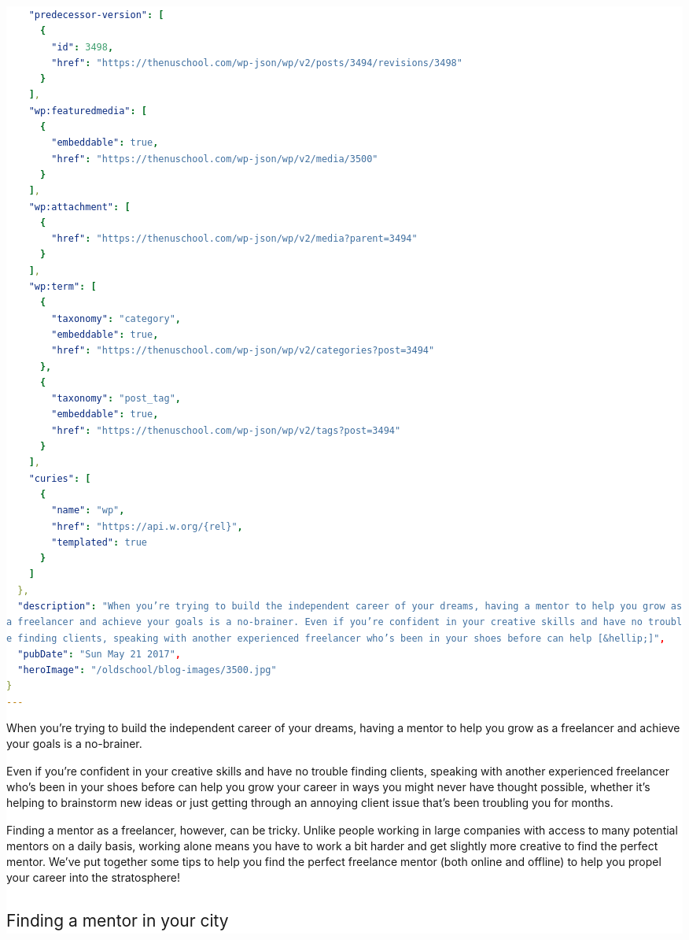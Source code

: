 ```yaml
    "predecessor-version": [
      {
        "id": 3498,
        "href": "https://thenuschool.com/wp-json/wp/v2/posts/3494/revisions/3498"
      }
    ],
    "wp:featuredmedia": [
      {
        "embeddable": true,
        "href": "https://thenuschool.com/wp-json/wp/v2/media/3500"
      }
    ],
    "wp:attachment": [
      {
        "href": "https://thenuschool.com/wp-json/wp/v2/media?parent=3494"
      }
    ],
    "wp:term": [
      {
        "taxonomy": "category",
        "embeddable": true,
        "href": "https://thenuschool.com/wp-json/wp/v2/categories?post=3494"
      },
      {
        "taxonomy": "post_tag",
        "embeddable": true,
        "href": "https://thenuschool.com/wp-json/wp/v2/tags?post=3494"
      }
    ],
    "curies": [
      {
        "name": "wp",
        "href": "https://api.w.org/{rel}",
        "templated": true
      }
    ]
  },
  "description": "When you’re trying to build the independent career of your dreams, having a mentor to help you grow as a freelancer and achieve your goals is a no-brainer. Even if you’re confident in your creative skills and have no trouble finding clients, speaking with another experienced freelancer who’s been in your shoes before can help [&hellip;]",
  "pubDate": "Sun May 21 2017",
  "heroImage": "/oldschool/blog-images/3500.jpg"
}
---
```


<div class="mod" data-md="61">
<p>When you’re trying to build the independent career of your dreams, having a mentor to help you grow as a freelancer and achieve your goals is a no-brainer.</p>
<p><span style="font-weight: 400;">Even if you’re confident in your creative skills and have no trouble finding clients, speaking with another experienced freelancer who’s been in your shoes before can help you grow your career in ways you might never have thought possible, whether it’s helping to brainstorm new ideas or just getting through an annoying client issue that’s been troubling you for months.</span></p>
<p><span style="font-weight: 400;">Finding a mentor as a freelancer, however, can be tricky. Unlike people working in large companies with access to many potential mentors on a daily basis, working alone means you have to work a bit harder and get slightly more creative to find the perfect mentor. We’ve put together some tips to help you find the perfect freelance mentor (both online and offline) to help you propel your career into the stratosphere!</span></p>
<h2><span style="font-weight: 400;">Finding a mentor in your city</span></h2>